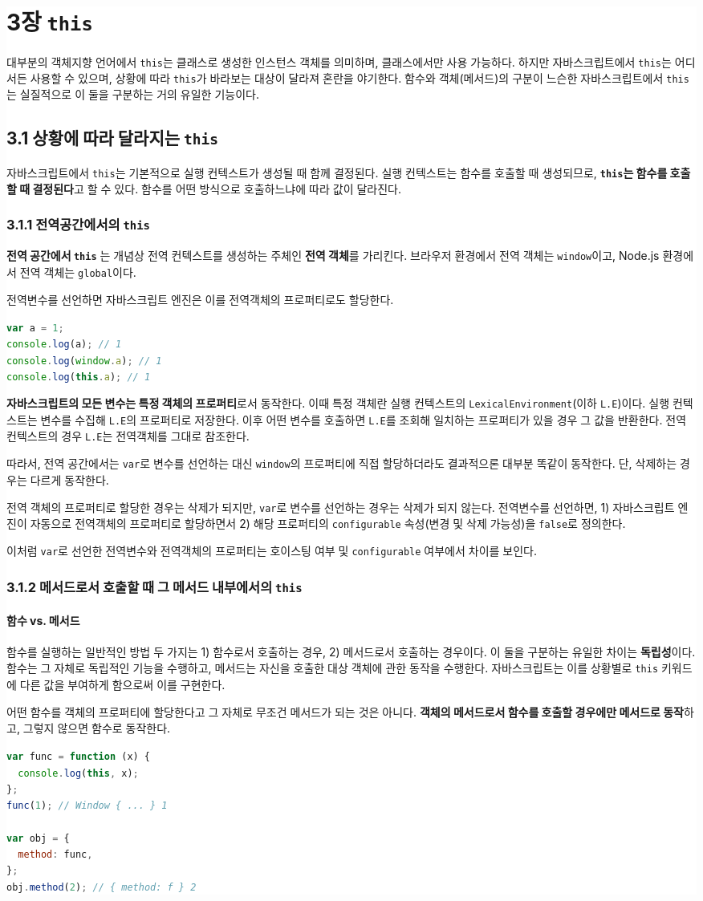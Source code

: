 # 3장 `this`

대부분의 객체지향 언어에서 `this`는 클래스로 생성한 인스턴스 객체를 의미하며, 클래스에서만 사용 가능하다. 하지만 자바스크립트에서 `this`는 어디서든 사용할 수 있으며, 상황에 따라 `this`가 바라보는 대상이 달라져 혼란을 야기한다. 함수와 객체(메서드)의 구분이 느슨한 자바스크립트에서 `this`는 실질적으로 이 둘을 구분하는 거의 유일한 기능이다.

## 3.1 상황에 따라 달라지는 `this`

자바스크립트에서 `this`는 기본적으로 실행 컨텍스트가 생성될 때 함께 결정된다. 실행 컨텍스트는 함수를 호출할 때 생성되므로, **`this`는 함수를 호출할 때 결정된다**고 할 수 있다. 함수를 어떤 방식으로 호출하느냐에 따라 값이 달라진다.

### 3.1.1 전역공간에서의 `this`

**전역 공간에서 `this`** 는 개념상 전역 컨텍스트를 생성하는 주체인 **전역 객체**를 가리킨다. 브라우저 환경에서 전역 객체는 `window`이고, Node.js 환경에서 전역 객체는 `global`이다.

전역변수를 선언하면 자바스크립트 엔진은 이를 전역객체의 프로퍼티로도 할당한다.

```js
var a = 1;
console.log(a); // 1
console.log(window.a); // 1
console.log(this.a); // 1
```

**자바스크립트의 모든 변수는 특정 객체의 프로퍼티**로서 동작한다. 이때 특정 객체란 실행 컨텍스트의 `LexicalEnvironment`(이하 `L.E`)이다. 실행 컨텍스트는 변수를 수집해 `L.E`의 프로퍼티로 저장한다. 이후 어떤 변수를 호출하면 `L.E`를 조회해 일치하는 프로퍼티가 있을 경우 그 값을 반환한다. 전역 컨텍스트의 경우 `L.E`는 전역객체를 그대로 참조한다.

따라서, 전역 공간에서는 `var`로 변수를 선언하는 대신 `window`의 프로퍼티에 직접 할당하더라도 결과적으론 대부분 똑같이 동작한다. 단, 삭제하는 경우는 다르게 동작한다.

전역 객체의 프로퍼티로 할당한 경우는 삭제가 되지만, `var`로 변수를 선언하는 경우는 삭제가 되지 않는다. 전역변수를 선언하면, 1) 자바스크립트 엔진이 자동으로 전역객체의 프로퍼티로 할당하면서 2) 해당 프로퍼티의 `configurable` 속성(변경 및 삭제 가능성)을 `false`로 정의한다.

이처럼 `var`로 선언한 전역변수와 전역객체의 프로퍼티는 호이스팅 여부 및 `configurable` 여부에서 차이를 보인다.

### 3.1.2 메서드로서 호출할 때 그 메서드 내부에서의 `this`

#### 함수 vs. 메서드

함수를 실행하는 일반적인 방법 두 가지는 1) 함수로서 호출하는 경우, 2) 메서드로서 호출하는 경우이다. 이 둘을 구분하는 유일한 차이는 **독립성**이다. 함수는 그 자체로 독립적인 기능을 수행하고, 메서드는 자신을 호출한 대상 객체에 관한 동작을 수행한다. 자바스크립트는 이를 상황별로 `this` 키워드에 다른 값을 부여하게 함으로써 이를 구현한다.

어떤 함수를 객체의 프로퍼티에 할당한다고 그 자체로 무조건 메서드가 되는 것은 아니다. **객체의 메서드로서 함수를 호출할 경우에만 메서드로 동작**하고, 그렇지 않으면 함수로 동작한다.

```js
var func = function (x) {
  console.log(this, x);
};
func(1); // Window { ... } 1

var obj = {
  method: func,
};
obj.method(2); // { method: f } 2
```
